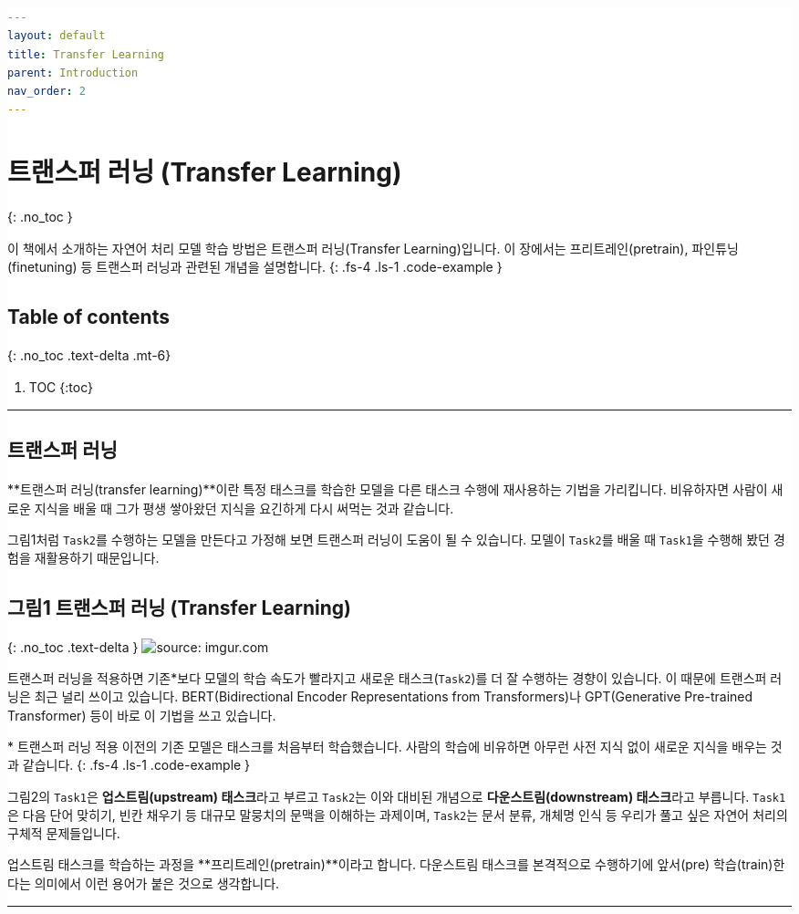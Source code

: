 ```yaml
---
layout: default
title: Transfer Learning
parent: Introduction
nav_order: 2
---
```


# 트랜스퍼 러닝 (Transfer Learning)
{: .no_toc }

이 책에서 소개하는 자연어 처리 모델 학습 방법은 트랜스퍼 러닝(Transfer Learning)입니다. 이 장에서는 프리트레인(pretrain), 파인튜닝(finetuning) 등 트랜스퍼 러닝과 관련된 개념을 설명합니다.
{: .fs-4 .ls-1 .code-example }

## Table of contents
{: .no_toc .text-delta .mt-6}

1. TOC
{:toc}

---

## 트랜스퍼 러닝

**트랜스퍼 러닝(transfer learning)**이란 특정 태스크를 학습한 모델을 다른 태스크 수행에 재사용하는 기법을 가리킵니다. 비유하자면 사람이 새로운 지식을 배울 때 그가 평생 쌓아왔던 지식을 요긴하게 다시 써먹는 것과 같습니다.

그림1처럼 `Task2`를 수행하는 모델을 만든다고 가정해 보면 트랜스퍼 러닝이 도움이 될 수 있습니다. 모델이 `Task2`를 배울 때 `Task1`을 수행해 봤던 경험을 재활용하기 때문입니다. 

## **그림1** 트랜스퍼 러닝 (Transfer Learning)
{: .no_toc .text-delta }
<img src="https://i.imgur.com/cNvHXxj.png" width="400px" title="source: imgur.com" />

트랜스퍼 러닝을 적용하면 기존\*보다 모델의 학습 속도가 빨라지고 새로운 태스크(`Task2`)를 더 잘 수행하는 경향이 있습니다. 이 때문에 트랜스퍼 러닝은 최근 널리 쓰이고 있습니다. BERT(Bidirectional Encoder Representations from Transformers)나 GPT(Generative Pre-trained Transformer) 등이 바로 이 기법을 쓰고 있습니다.

\* 트랜스퍼 러닝 적용 이전의 기존 모델은 태스크를 처음부터 학습했습니다. 사람의 학습에 비유하면 아무런 사전 지식 없이 새로운 지식을 배우는 것과 같습니다.
{: .fs-4 .ls-1 .code-example }

그림2의 `Task1`은 **업스트림(upstream) 태스크**라고 부르고 `Task2`는 이와 대비된 개념으로 **다운스트림(downstream) 태스크**라고 부릅니다. `Task1`은 다음 단어 맞히기, 빈칸 채우기 등 대규모 말뭉치의 문맥을 이해하는 과제이며, `Task2`는 문서 분류, 개체명 인식 등 우리가 풀고 싶은 자연어 처리의 구체적 문제들입니다.

업스트림 태스크를 학습하는 과정을 **프리트레인(pretrain)**이라고 합니다. 다운스트림 태스크를 본격적으로 수행하기에 앞서(pre) 학습(train)한다는 의미에서 이런 용어가 붙은 것으로 생각합니다.


---
